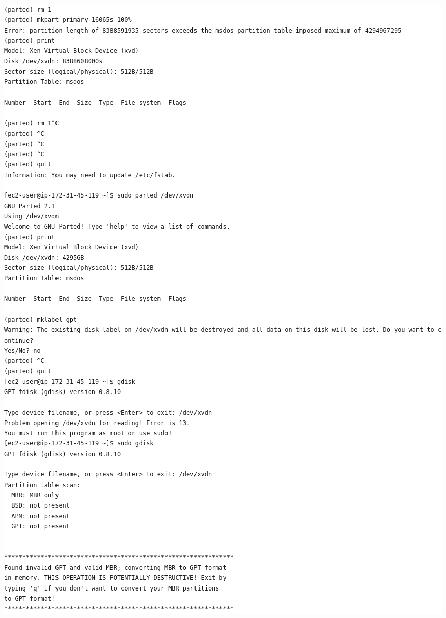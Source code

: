     (parted) rm 1
    (parted) mkpart primary 16065s 100%
    Error: partition length of 8388591935 sectors exceeds the msdos-partition-table-imposed maximum of 4294967295
    (parted) print
    Model: Xen Virtual Block Device (xvd)
    Disk /dev/xvdn: 8388608000s
    Sector size (logical/physical): 512B/512B
    Partition Table: msdos

    Number  Start  End  Size  Type  File system  Flags

    (parted) rm 1^C
    (parted) ^C
    (parted) ^C
    (parted) ^C
    (parted) quit
    Information: You may need to update /etc/fstab.

    [ec2-user@ip-172-31-45-119 ~]$ sudo parted /dev/xvdn
    GNU Parted 2.1
    Using /dev/xvdn
    Welcome to GNU Parted! Type 'help' to view a list of commands.
    (parted) print
    Model: Xen Virtual Block Device (xvd)
    Disk /dev/xvdn: 4295GB
    Sector size (logical/physical): 512B/512B
    Partition Table: msdos

    Number  Start  End  Size  Type  File system  Flags

    (parted) mklabel gpt
    Warning: The existing disk label on /dev/xvdn will be destroyed and all data on this disk will be lost. Do you want to continue?
    Yes/No? no
    (parted) ^C
    (parted) quit
    [ec2-user@ip-172-31-45-119 ~]$ gdisk
    GPT fdisk (gdisk) version 0.8.10

    Type device filename, or press <Enter> to exit: /dev/xvdn
    Problem opening /dev/xvdn for reading! Error is 13.
    You must run this program as root or use sudo!
    [ec2-user@ip-172-31-45-119 ~]$ sudo gdisk
    GPT fdisk (gdisk) version 0.8.10

    Type device filename, or press <Enter> to exit: /dev/xvdn
    Partition table scan:
      MBR: MBR only
      BSD: not present
      APM: not present
      GPT: not present


    ***************************************************************
    Found invalid GPT and valid MBR; converting MBR to GPT format
    in memory. THIS OPERATION IS POTENTIALLY DESTRUCTIVE! Exit by
    typing 'q' if you don't want to convert your MBR partitions
    to GPT format!
    ***************************************************************
